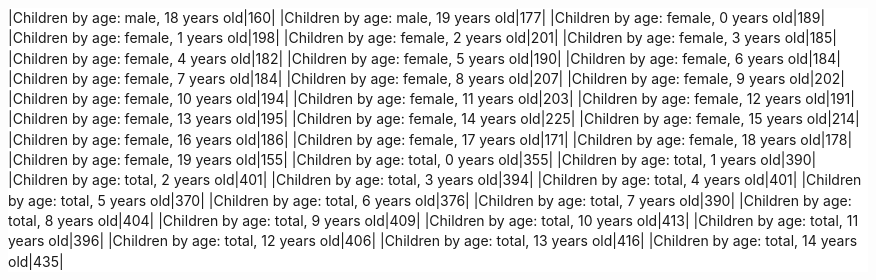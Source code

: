 |Children by age: male, 18 years old|160|
|Children by age: male, 19 years old|177|
|Children by age: female, 0 years old|189|
|Children by age: female, 1 years old|198|
|Children by age: female, 2 years old|201|
|Children by age: female, 3 years old|185|
|Children by age: female, 4 years old|182|
|Children by age: female, 5 years old|190|
|Children by age: female, 6 years old|184|
|Children by age: female, 7 years old|184|
|Children by age: female, 8 years old|207|
|Children by age: female, 9 years old|202|
|Children by age: female, 10 years old|194|
|Children by age: female, 11 years old|203|
|Children by age: female, 12 years old|191|
|Children by age: female, 13 years old|195|
|Children by age: female, 14 years old|225|
|Children by age: female, 15 years old|214|
|Children by age: female, 16 years old|186|
|Children by age: female, 17 years old|171|
|Children by age: female, 18 years old|178|
|Children by age: female, 19 years old|155|
|Children by age: total, 0 years old|355|
|Children by age: total, 1 years old|390|
|Children by age: total, 2 years old|401|
|Children by age: total, 3 years old|394|
|Children by age: total, 4 years old|401|
|Children by age: total, 5 years old|370|
|Children by age: total, 6 years old|376|
|Children by age: total, 7 years old|390|
|Children by age: total, 8 years old|404|
|Children by age: total, 9 years old|409|
|Children by age: total, 10 years old|413|
|Children by age: total, 11 years old|396|
|Children by age: total, 12 years old|406|
|Children by age: total, 13 years old|416|
|Children by age: total, 14 years old|435|